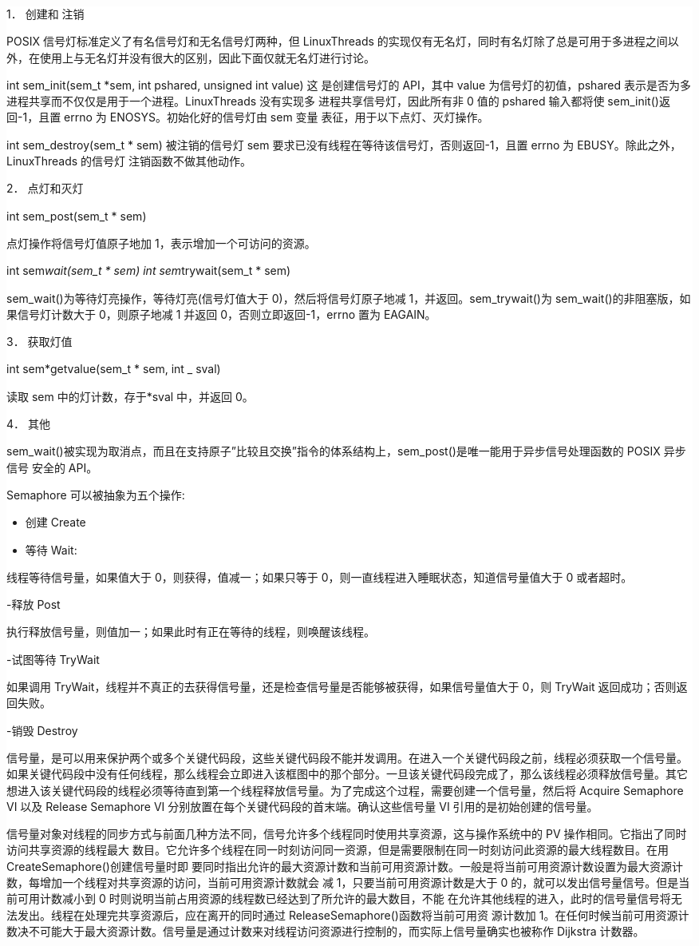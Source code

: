 1． 创建和 注销

POSIX 信号灯标准定义了有名信号灯和无名信号灯两种，但 LinuxThreads 的实现仅有无名灯，同时有名灯除了总是可用于多进程之间以外，在使用上与无名灯并没有很大的区别，因此下面仅就无名灯进行讨论。

int sem_init(sem_t \*sem, int pshared, unsigned int value)
这 是创建信号灯的 API，其中 value 为信号灯的初值，pshared 表示是否为多进程共享而不仅仅是用于一个进程。LinuxThreads 没有实现多 进程共享信号灯，因此所有非 0 值的 pshared 输入都将使 sem_init()返回-1，且置 errno 为 ENOSYS。初始化好的信号灯由 sem 变量 表征，用于以下点灯、灭灯操作。

int sem_destroy(sem_t \* sem)
被注销的信号灯 sem 要求已没有线程在等待该信号灯，否则返回-1，且置 errno 为 EBUSY。除此之外，LinuxThreads 的信号灯 注销函数不做其他动作。

2． 点灯和灭灯

int sem_post(sem_t \* sem)

点灯操作将信号灯值原子地加 1，表示增加一个可访问的资源。

int sem*wait(sem_t * sem)
int sem*trywait(sem_t * sem)

sem_wait()为等待灯亮操作，等待灯亮(信号灯值大于 0)，然后将信号灯原子地减 1，并返回。sem_trywait()为 sem_wait()的非阻塞版，如果信号灯计数大于 0，则原子地减 1 并返回 0，否则立即返回-1，errno 置为 EAGAIN。

3． 获取灯值

int sem*getvalue(sem_t * sem, int \_ sval)

读取 sem 中的灯计数，存于\*sval 中，并返回 0。

4． 其他

sem_wait()被实现为取消点，而且在支持原子”比较且交换”指令的体系结构上，sem_post()是唯一能用于异步信号处理函数的 POSIX 异步信号 安全的 API。

Semaphore 可以被抽象为五个操作:

- 创建 Create

- 等待 Wait:

线程等待信号量，如果值大于 0，则获得，值减一；如果只等于 0，则一直线程进入睡眠状态，知道信号量值大于 0 或者超时。

-释放 Post

执行释放信号量，则值加一；如果此时有正在等待的线程，则唤醒该线程。

-试图等待 TryWait

如果调用 TryWait，线程并不真正的去获得信号量，还是检查信号量是否能够被获得，如果信号量值大于 0，则 TryWait 返回成功；否则返回失败。

-销毁 Destroy

信号量，是可以用来保护两个或多个关键代码段，这些关键代码段不能并发调用。在进入一个关键代码段之前，线程必须获取一个信号量。如果关键代码段中没有任何线程，那么线程会立即进入该框图中的那个部分。一旦该关键代码段完成了，那么该线程必须释放信号量。其它想进入该关键代码段的线程必须等待直到第一个线程释放信号量。为了完成这个过程，需要创建一个信号量，然后将 Acquire Semaphore VI 以及 Release Semaphore VI 分别放置在每个关键代码段的首末端。确认这些信号量 VI 引用的是初始创建的信号量。

信号量对象对线程的同步方式与前面几种方法不同，信号允许多个线程同时使用共享资源，这与操作系统中的 PV 操作相同。它指出了同时访问共享资源的线程最大 数目。它允许多个线程在同一时刻访问同一资源，但是需要限制在同一时刻访问此资源的最大线程数目。在用 CreateSemaphore()创建信号量时即 要同时指出允许的最大资源计数和当前可用资源计数。一般是将当前可用资源计数设置为最大资源计数，每增加一个线程对共享资源的访问，当前可用资源计数就会 减 1，只要当前可用资源计数是大于 0 的，就可以发出信号量信号。但是当前可用计数减小到 0 时则说明当前占用资源的线程数已经达到了所允许的最大数目，不能 在允许其他线程的进入，此时的信号量信号将无法发出。线程在处理完共享资源后，应在离开的同时通过 ReleaseSemaphore()函数将当前可用资 源计数加 1。在任何时候当前可用资源计数决不可能大于最大资源计数。信号量是通过计数来对线程访问资源进行控制的，而实际上信号量确实也被称作 Dijkstra 计数器。
